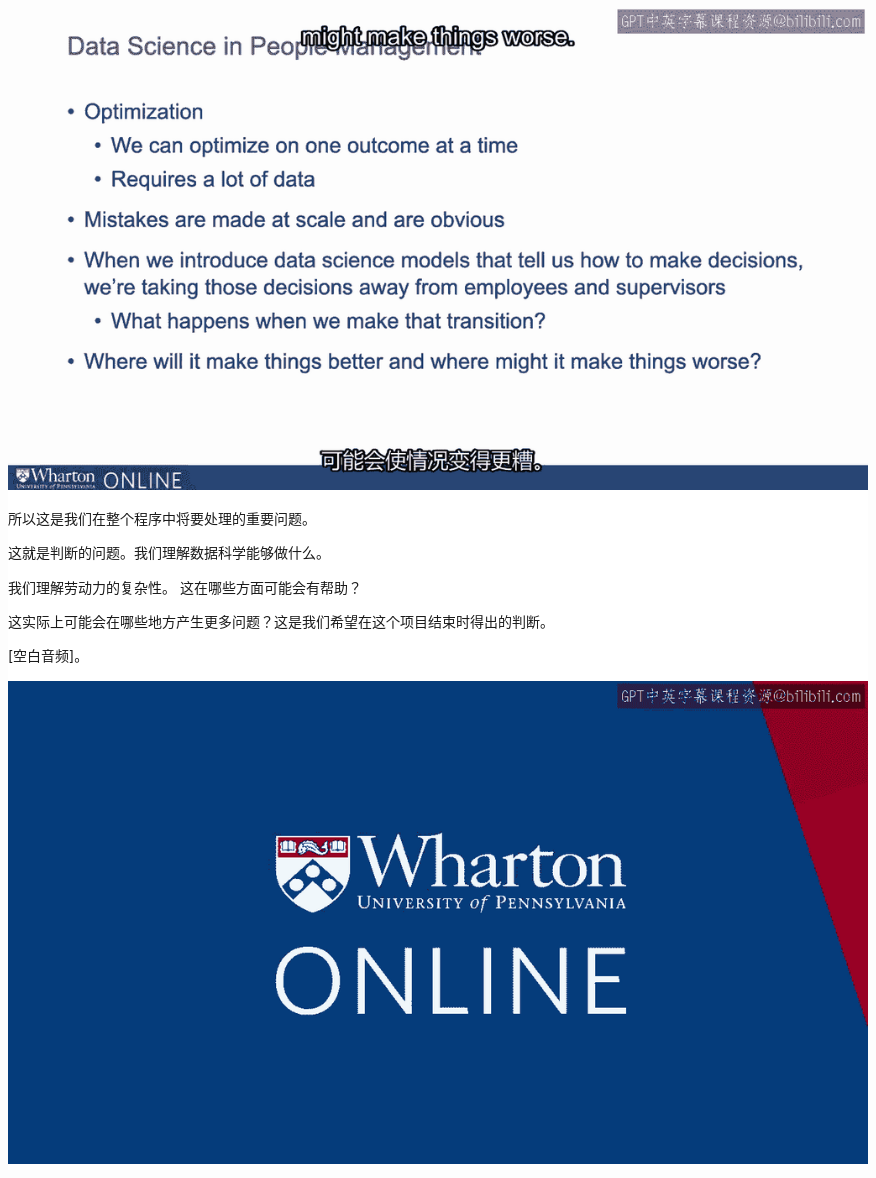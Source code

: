 ![](img/fac0f7084ad41552f20d3c3617af9697_5.png)

所以这是我们在整个程序中将要处理的重要问题。

这就是判断的问题。我们理解数据科学能够做什么。

我们理解劳动力的复杂性。 这在哪些方面可能会有帮助？

这实际上可能会在哪些地方产生更多问题？这是我们希望在这个项目结束时得出的判断。

[空白音频]。

![](img/fac0f7084ad41552f20d3c3617af9697_7.png)
